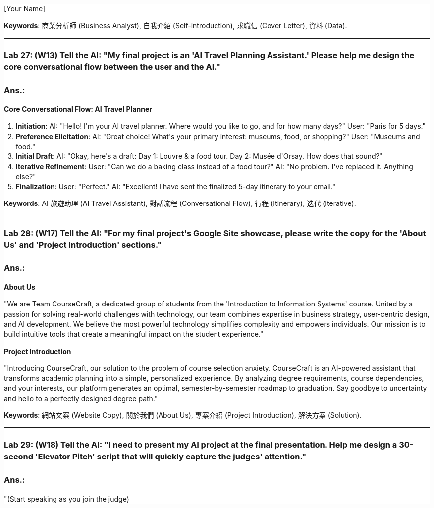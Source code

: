 [Your Name]

**Keywords**: 商業分析師 (Business Analyst), 自我介紹 (Self-introduction), 求職信 (Cover Letter), 資料 (Data).

-----

### Lab 27: (W13) Tell the AI: "My final project is an 'AI Travel Planning Assistant.' Please help me design the core conversational flow between the user and the AI."
### Ans.: 
**Core Conversational Flow: AI Travel Planner**

1.  **Initiation**: AI: "Hello\! I'm your AI travel planner. Where would you like to go, and for how many days?" User: "Paris for 5 days."
2.  **Preference Elicitation**: AI: "Great choice\! What's your primary interest: museums, food, or shopping?" User: "Museums and food."
3.  **Initial Draft**: AI: "Okay, here's a draft: Day 1: Louvre & a food tour. Day 2: Musée d'Orsay. How does that sound?"
4.  **Iterative Refinement**: User: "Can we do a baking class instead of a food tour?" AI: "No problem. I've replaced it. Anything else?"
5.  **Finalization**: User: "Perfect." AI: "Excellent\! I have sent the finalized 5-day itinerary to your email."

**Keywords**: AI 旅遊助理 (AI Travel Assistant), 對話流程 (Conversational Flow), 行程 (Itinerary), 迭代 (Iterative).

-----

### Lab 28: (W17) Tell the AI: "For my final project's Google Site showcase, please write the copy for the 'About Us' and 'Project Introduction' sections."
### Ans.: 
**About Us**

"We are Team CourseCraft, a dedicated group of students from the 'Introduction to Information Systems' course. United by a passion for solving real-world challenges with technology, our team combines expertise in business strategy, user-centric design, and AI development. We believe the most powerful technology simplifies complexity and empowers individuals. Our mission is to build intuitive tools that create a meaningful impact on the student experience."

**Project Introduction**

"Introducing CourseCraft, our solution to the problem of course selection anxiety. CourseCraft is an AI-powered assistant that transforms academic planning into a simple, personalized experience. By analyzing degree requirements, course dependencies, and your interests, our platform generates an optimal, semester-by-semester roadmap to graduation. Say goodbye to uncertainty and hello to a perfectly designed degree path."

**Keywords**: 網站文案 (Website Copy), 關於我們 (About Us), 專案介紹 (Project Introduction), 解決方案 (Solution).

-----

### Lab 29: (W18) Tell the AI: "I need to present my AI project at the final presentation. Help me design a 30-second 'Elevator Pitch' script that will quickly capture the judges' attention."
### Ans.: 
"(Start speaking as you join the judge)
